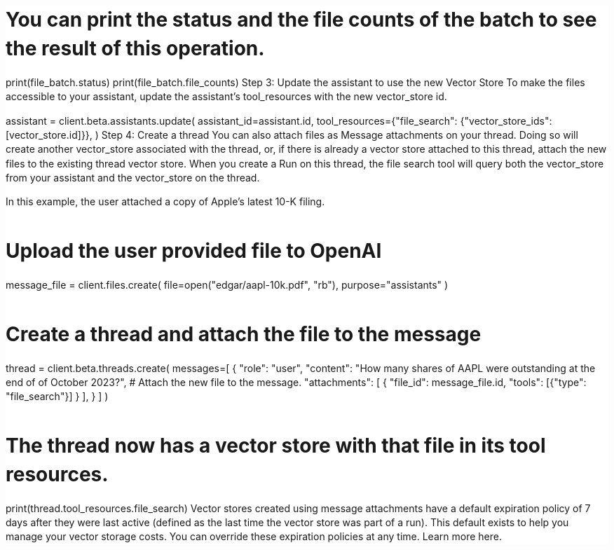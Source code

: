 # You can print the status and the file counts of the batch to see the result of this operation.
print(file_batch.status)
print(file_batch.file_counts)
Step 3: Update the assistant to use the new Vector Store
To make the files accessible to your assistant, update the assistant’s tool_resources with the new vector_store id.


assistant = client.beta.assistants.update(
assistant_id=assistant.id,
tool_resources={"file_search": {"vector_store_ids": [vector_store.id]}},
)
Step 4: Create a thread
You can also attach files as Message attachments on your thread. Doing so will create another vector_store associated with the thread, or, if there is already a vector store attached to this thread, attach the new files to the existing thread vector store. When you create a Run on this thread, the file search tool will query both the vector_store from your assistant and the vector_store on the thread.

In this example, the user attached a copy of Apple’s latest 10-K filing.


# Upload the user provided file to OpenAI
message_file = client.files.create(
file=open("edgar/aapl-10k.pdf", "rb"), purpose="assistants"
)

# Create a thread and attach the file to the message
thread = client.beta.threads.create(
messages=[
  {
    "role": "user",
    "content": "How many shares of AAPL were outstanding at the end of of October 2023?",
    # Attach the new file to the message.
    "attachments": [
      { "file_id": message_file.id, "tools": [{"type": "file_search"}] }
    ],
  }
]
)

# The thread now has a vector store with that file in its tool resources.
print(thread.tool_resources.file_search)
Vector stores created using message attachments have a default expiration policy of 7 days after they were last active (defined as the last time the vector store was part of a run). This default exists to help you manage your vector storage costs. You can override these expiration policies at any time. Learn more here.
